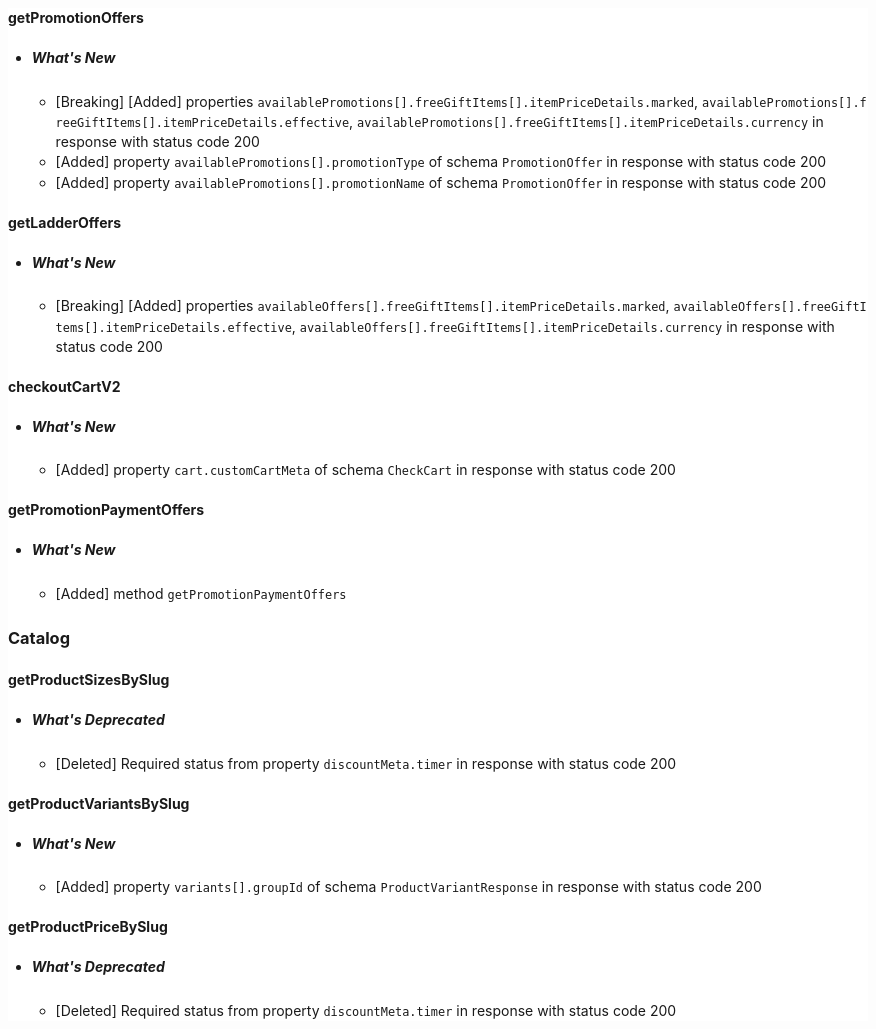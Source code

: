 #### getPromotionOffers

- ##### What's New
	- [Breaking] [Added] properties <code>availablePromotions[].freeGiftItems[].itemPriceDetails.marked</code>, <code>availablePromotions[].freeGiftItems[].itemPriceDetails.effective</code>, <code>availablePromotions[].freeGiftItems[].itemPriceDetails.currency</code> in response with status code 200
	- [Added] property <code>availablePromotions[].promotionType</code> of schema <code>PromotionOffer</code> in response with status code 200
	- [Added] property <code>availablePromotions[].promotionName</code> of schema <code>PromotionOffer</code> in response with status code 200


#### getLadderOffers

- ##### What's New
	- [Breaking] [Added] properties <code>availableOffers[].freeGiftItems[].itemPriceDetails.marked</code>, <code>availableOffers[].freeGiftItems[].itemPriceDetails.effective</code>, <code>availableOffers[].freeGiftItems[].itemPriceDetails.currency</code> in response with status code 200


#### checkoutCartV2

- ##### What's New
	- [Added] property <code>cart.customCartMeta</code> of schema <code>CheckCart</code> in response with status code 200


#### getPromotionPaymentOffers

- ##### What's New
	- [Added] method <code>getPromotionPaymentOffers</code>



### Catalog



#### getProductSizesBySlug

- ##### What's Deprecated
	- [Deleted] Required status from property <code>discountMeta.timer</code> in response with status code 200


#### getProductVariantsBySlug

- ##### What's New
	- [Added] property <code>variants[].groupId</code> of schema <code>ProductVariantResponse</code> in response with status code 200


#### getProductPriceBySlug

- ##### What's Deprecated
	- [Deleted] Required status from property <code>discountMeta.timer</code> in response with status code 200
